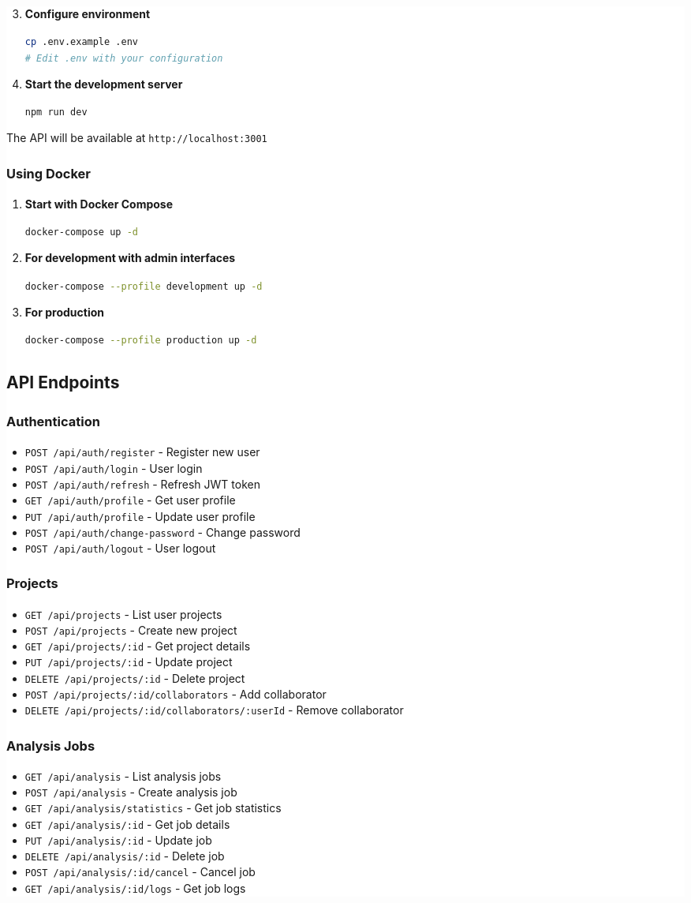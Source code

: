 3. **Configure environment**
   ```bash
   cp .env.example .env
   # Edit .env with your configuration
   ```

4. **Start the development server**
   ```bash
   npm run dev
   ```

The API will be available at `http://localhost:3001`

### Using Docker

1. **Start with Docker Compose**
   ```bash
   docker-compose up -d
   ```

2. **For development with admin interfaces**
   ```bash
   docker-compose --profile development up -d
   ```

3. **For production**
   ```bash
   docker-compose --profile production up -d
   ```

## API Endpoints

### Authentication
- `POST /api/auth/register` - Register new user
- `POST /api/auth/login` - User login
- `POST /api/auth/refresh` - Refresh JWT token
- `GET /api/auth/profile` - Get user profile
- `PUT /api/auth/profile` - Update user profile
- `POST /api/auth/change-password` - Change password
- `POST /api/auth/logout` - User logout

### Projects
- `GET /api/projects` - List user projects
- `POST /api/projects` - Create new project
- `GET /api/projects/:id` - Get project details
- `PUT /api/projects/:id` - Update project
- `DELETE /api/projects/:id` - Delete project
- `POST /api/projects/:id/collaborators` - Add collaborator
- `DELETE /api/projects/:id/collaborators/:userId` - Remove collaborator

### Analysis Jobs
- `GET /api/analysis` - List analysis jobs
- `POST /api/analysis` - Create analysis job
- `GET /api/analysis/statistics` - Get job statistics
- `GET /api/analysis/:id` - Get job details
- `PUT /api/analysis/:id` - Update job
- `DELETE /api/analysis/:id` - Delete job
- `POST /api/analysis/:id/cancel` - Cancel job
- `GET /api/analysis/:id/logs` - Get job logs

